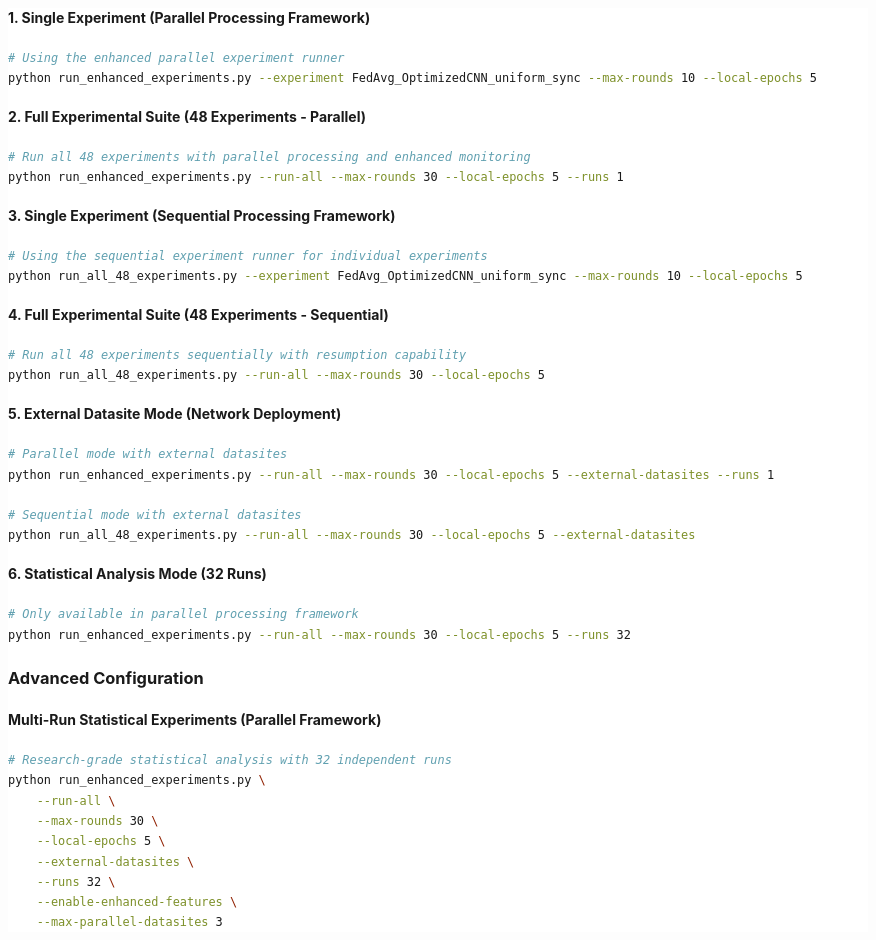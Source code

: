 #### 1. Single Experiment (Parallel Processing Framework)
```bash
# Using the enhanced parallel experiment runner
python run_enhanced_experiments.py --experiment FedAvg_OptimizedCNN_uniform_sync --max-rounds 10 --local-epochs 5
```

#### 2. Full Experimental Suite (48 Experiments - Parallel)
```bash
# Run all 48 experiments with parallel processing and enhanced monitoring
python run_enhanced_experiments.py --run-all --max-rounds 30 --local-epochs 5 --runs 1
```

#### 3. Single Experiment (Sequential Processing Framework)
```bash
# Using the sequential experiment runner for individual experiments
python run_all_48_experiments.py --experiment FedAvg_OptimizedCNN_uniform_sync --max-rounds 10 --local-epochs 5
```

#### 4. Full Experimental Suite (48 Experiments - Sequential)
```bash
# Run all 48 experiments sequentially with resumption capability
python run_all_48_experiments.py --run-all --max-rounds 30 --local-epochs 5
```

#### 5. External Datasite Mode (Network Deployment)
```bash
# Parallel mode with external datasites
python run_enhanced_experiments.py --run-all --max-rounds 30 --local-epochs 5 --external-datasites --runs 1

# Sequential mode with external datasites
python run_all_48_experiments.py --run-all --max-rounds 30 --local-epochs 5 --external-datasites
```

#### 6. Statistical Analysis Mode (32 Runs)
```bash
# Only available in parallel processing framework
python run_enhanced_experiments.py --run-all --max-rounds 30 --local-epochs 5 --runs 32
```

### Advanced Configuration

#### Multi-Run Statistical Experiments (Parallel Framework)
```bash
# Research-grade statistical analysis with 32 independent runs
python run_enhanced_experiments.py \
    --run-all \
    --max-rounds 30 \
    --local-epochs 5 \
    --external-datasites \
    --runs 32 \
    --enable-enhanced-features \
    --max-parallel-datasites 3
```

